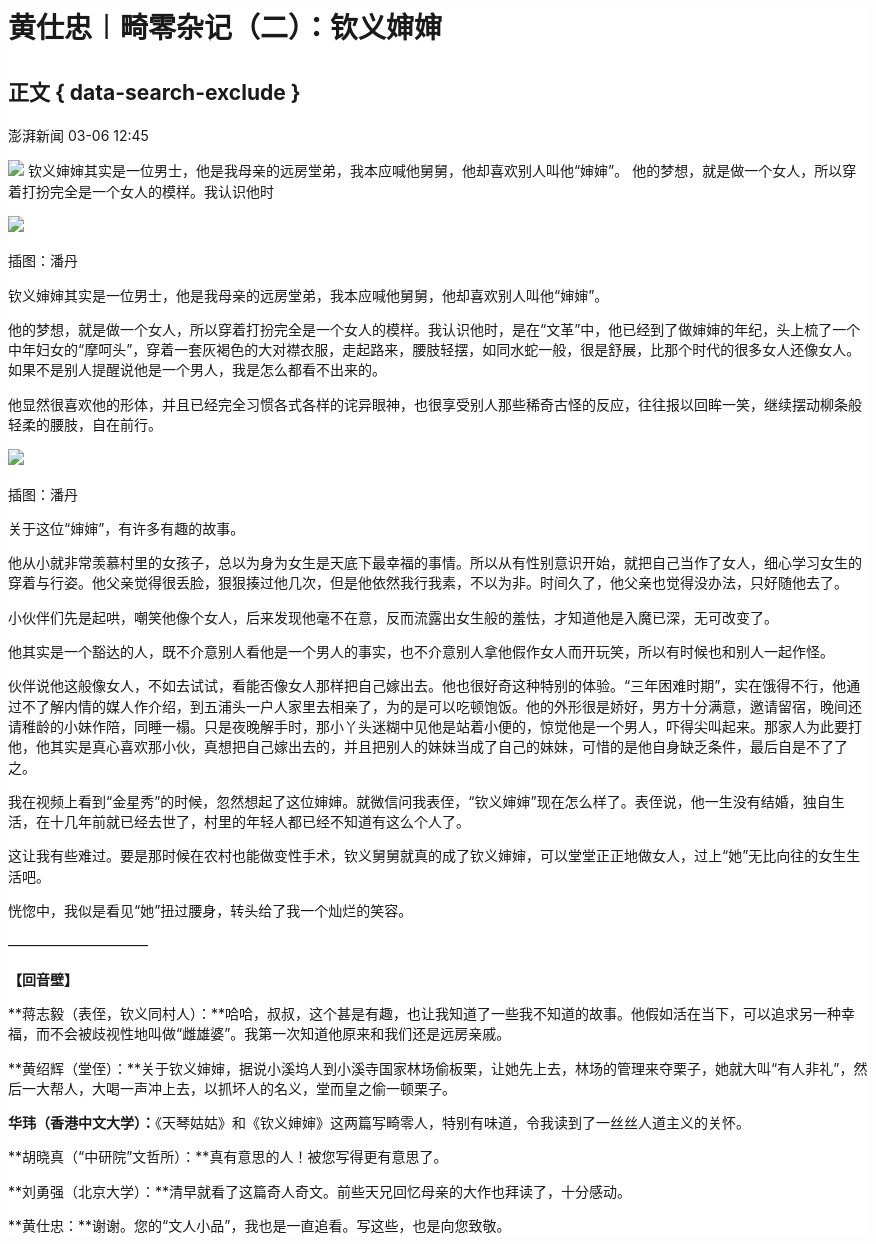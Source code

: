 # 黄仕忠︱畸零杂记（二）：钦义婶婶

## 正文 { data-search-exclude }


澎湃新闻 03-06 12:45

![](https://file.thepaper.cn/wap/v6/img/kb_zhaiyao.png) 钦义婶婶其实是一位男士，他是我母亲的远房堂弟，我本应喊他舅舅，他却喜欢别人叫他“婶婶”。 他的梦想，就是做一个女人，所以穿着打扮完全是一个女人的模样。我认识他时

![](https://imagecloud.thepaper.cn/thepaper/image/299/524/761.jpg)

插图：潘丹

钦义婶婶其实是一位男士，他是我母亲的远房堂弟，我本应喊他舅舅，他却喜欢别人叫他“婶婶”。

他的梦想，就是做一个女人，所以穿着打扮完全是一个女人的模样。我认识他时，是在“文革”中，他已经到了做婶婶的年纪，头上梳了一个中年妇女的“摩呵头”，穿着一套灰褐色的大对襟衣服，走起路来，腰肢轻摆，如同水蛇一般，很是舒展，比那个时代的很多女人还像女人。如果不是别人提醒说他是一个男人，我是怎么都看不出来的。

他显然很喜欢他的形体，并且已经完全习惯各式各样的诧异眼神，也很享受别人那些稀奇古怪的反应，往往报以回眸一笑，继续摆动柳条般轻柔的腰肢，自在前行。

![](https://imagecloud.thepaper.cn/thepaper/image/293/806/967.jpg)

插图：潘丹

关于这位“婶婶”，有许多有趣的故事。

他从小就非常羡慕村里的女孩子，总以为身为女生是天底下最幸福的事情。所以从有性别意识开始，就把自己当作了女人，细心学习女生的穿着与行姿。他父亲觉得很丢脸，狠狠揍过他几次，但是他依然我行我素，不以为非。时间久了，他父亲也觉得没办法，只好随他去了。

小伙伴们先是起哄，嘲笑他像个女人，后来发现他毫不在意，反而流露出女生般的羞怯，才知道他是入魔已深，无可改变了。

他其实是一个豁达的人，既不介意别人看他是一个男人的事实，也不介意别人拿他假作女人而开玩笑，所以有时候也和别人一起作怪。

伙伴说他这般像女人，不如去试试，看能否像女人那样把自己嫁出去。他也很好奇这种特别的体验。“三年困难时期”，实在饿得不行，他通过不了解内情的媒人作介绍，到五浦头一户人家里去相亲了，为的是可以吃顿饱饭。他的外形很是娇好，男方十分满意，邀请留宿，晚间还请稚龄的小妹作陪，同睡一榻。只是夜晚解手时，那小丫头迷糊中见他是站着小便的，惊觉他是一个男人，吓得尖叫起来。那家人为此要打他，他其实是真心喜欢那小伙，真想把自己嫁出去的，并且把别人的妹妹当成了自己的妹妹，可惜的是他自身缺乏条件，最后自是不了了之。

我在视频上看到“金星秀”的时候，忽然想起了这位婶婶。就微信问我表侄，“钦义婶婶”现在怎么样了。表侄说，他一生没有结婚，独自生活，在十几年前就已经去世了，村里的年轻人都已经不知道有这么个人了。

这让我有些难过。要是那时候在农村也能做变性手术，钦义舅舅就真的成了钦义婶婶，可以堂堂正正地做女人，过上“她”无比向往的女生生活吧。

恍惚中，我似是看见“她”扭过腰身，转头给了我一个灿烂的笑容。

——————————

**【回音壁】**

**蒋志毅（表侄，钦义同村人）：**哈哈，叔叔，这个甚是有趣，也让我知道了一些我不知道的故事。他假如活在当下，可以追求另一种幸福，而不会被歧视性地叫做“雌雄婆”。我第一次知道他原来和我们还是远房亲戚。

**黄绍辉（堂侄）：**关于钦义婶婶，据说小溪坞人到小溪寺国家林场偷板栗，让她先上去，林场的管理来夺栗子，她就大叫“有人非礼”，然后一大帮人，大喝一声冲上去，以抓坏人的名义，堂而皇之偷一顿栗子。

**华玮（香港中文大学）：**《天琴姑姑》和《钦义婶婶》这两篇写畸零人，特别有味道，令我读到了一丝丝人道主义的关怀。

**胡晓真（“中研院”文哲所）：**真有意思的人！被您写得更有意思了。

**刘勇强（北京大学）：**清早就看了这篇奇人奇文。前些天兄回忆母亲的大作也拜读了，十分感动。

**黄仕忠：**谢谢。您的“文人小品”，我也是一直追看。写这些，也是向您致敬。
